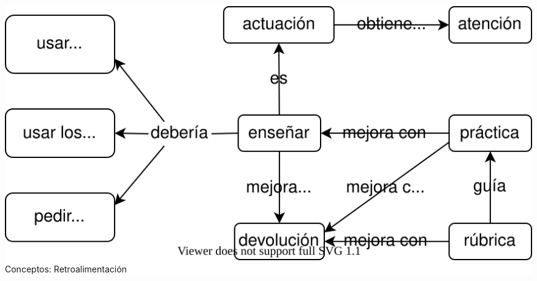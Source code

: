   <img src="conceptmap-feedback.svg" alt="Conceptos: Retroalimentación"/>
  <figcaption>Conceptos: Retroalimentación</figcaption>
</figure>
